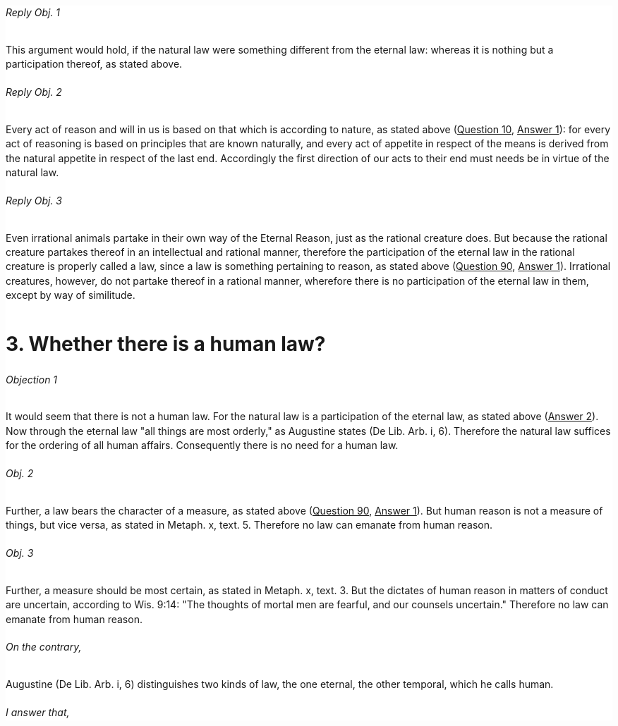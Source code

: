 ###### Reply Obj. 1
This argument would hold, if the natural law were something different from the eternal law: whereas it is nothing but a participation thereof, as stated above.  

###### Reply Obj. 2
Every act of reason and will in us is based on that which is according to nature, as stated above ([Question 10](../006.%20Human%20Acts:%20Acts%20Peculiar%20to%20Man%20(16)/10.%20Manner%20in%20Which%20the%20Will%20Is%20Moved.md), [Answer 1](../006.%20Human%20Acts:%20Acts%20Peculiar%20to%20Man%20(16)/10.%20Manner%20in%20Which%20the%20Will%20Is%20Moved.md#1.%20Whether%20the%20will%20is%20moved%20to%20anything%20naturally?%20)): for every act of reasoning is based on principles that are known naturally, and every act of appetite in respect of the means is derived from the natural appetite in respect of the last end. Accordingly the first direction of our acts to their end must needs be in virtue of the natural law.  

###### Reply Obj. 3
Even irrational animals partake in their own way of the Eternal Reason, just as the rational creature does. But because the rational creature partakes thereof in an intellectual and rational manner, therefore the participation of the eternal law in the rational creature is properly called a law, since a law is something pertaining to reason, as stated above ([Question 90](090.%20Essence%20of%20Law.md), [Answer 1](090.%20Essence%20of%20Law.md#1.%20Whether%20law%20is%20something%20pertaining%20to%20reason?%20)). Irrational creatures, however, do not partake thereof in a rational manner, wherefore there is no participation of the eternal law in them, except by way of similitude.  




# 3. Whether there is a human law? 

###### Objection 1
It would seem that there is not a human law. For the natural law is a participation of the eternal law, as stated above ([Answer 2](#2.%20Whether%20there%20is%20in%20us%20a%20natural%20law?%20)). Now through the eternal law "all things are most orderly," as Augustine states (De Lib. Arb. i, 6). Therefore the natural law suffices for the ordering of all human affairs. Consequently there is no need for a human law.  

###### Obj. 2
Further, a law bears the character of a measure, as stated above ([Question 90](090.%20Essence%20of%20Law.md), [Answer 1](090.%20Essence%20of%20Law.md#1.%20Whether%20law%20is%20something%20pertaining%20to%20reason?%20)). But human reason is not a measure of things, but vice versa, as stated in Metaph. x, text. 5. Therefore no law can emanate from human reason.  

###### Obj. 3
Further, a measure should be most certain, as stated in Metaph. x, text. 3. But the dictates of human reason in matters of conduct are uncertain, according to Wis. 9:14: "The thoughts of mortal men are fearful, and our counsels uncertain." Therefore no law can emanate from human reason.  

###### On the contrary,
Augustine (De Lib. Arb. i, 6) distinguishes two kinds of law, the one eternal, the other temporal, which he calls human.  

###### I answer that,